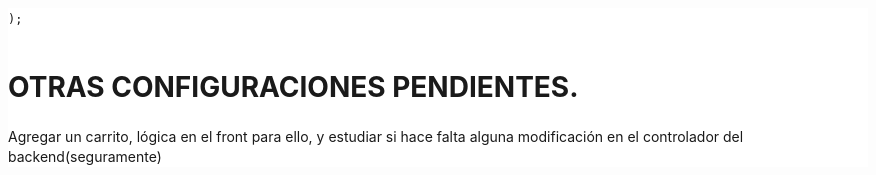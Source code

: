 ```
);

```

# OTRAS CONFIGURACIONES PENDIENTES.

Agregar un carrito, lógica en el front para ello, y estudiar si hace falta alguna modificación en el controlador del backend(seguramente)

```

```

```

```

```

```

```

```

```

```

```

```

```

```

